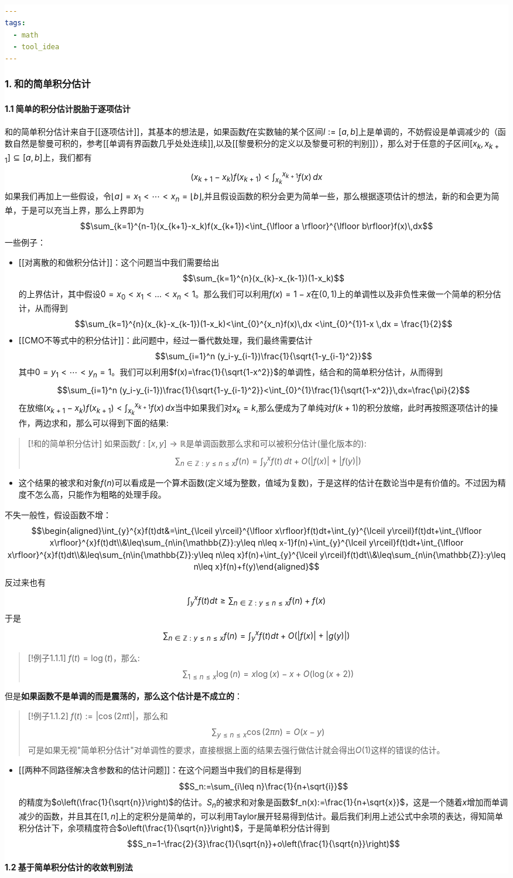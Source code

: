 ```yaml
---
tags:
  - math
  - tool_idea
---
```

### 1. 和的简单积分估计

#### 1.1 简单的积分估计脱胎于逐项估计

和的简单积分估计来自于[[逐项估计]]，其基本的想法是，如果函数$f$在实数轴的某个区间$I:= [a,b]$上是单调的，不妨假设是单调减少的（函数自然是黎曼可积的，参考[[单调有界函数几乎处处连续]],以及[[黎曼积分的定义以及黎曼可积的判别]]），那么对于任意的子区间$[x_{k},x_{k+1}]\subseteq [a,b]$上，我们都有$$(x_{k+1}-x_k)f(x_{k+1})<\int_{x_k}^{x_{k+1}}f(x)\,dx$$如果我们再加上一些假设，令$\lfloor a \rfloor =x_1<\cdots<x_{n}=\lfloor b \rfloor$,并且假设函数的积分会更为简单一些，那么根据逐项估计的想法，新的和会更为简单，于是可以充当上界，那么上界即为$$\sum_{k=1}^{n-1}(x_{k+1}-x_k)f(x_{k+1})<\int_{\lfloor a \rfloor}^{\lfloor b\rfloor}f(x)\,dx$$
一些例子：

* [[对离散的和做积分估计]]：这个问题当中我们需要给出$$\sum_{k=1}^{n}(x_{k}-x_{k-1})(1-x_k)$$的上界估计，其中假设$0=x_0<x_1<...<x_n<1$。那么我们可以利用$f(x)=1-x$在$(0,1)$上的单调性以及非负性来做一个简单的积分估计，从而得到$$\sum_{k=1}^{n}(x_{k}-x_{k-1})(1-x_k)<\int_{0}^{x_n}f(x)\,dx <\int_{0}^{1}1-x \,dx = \frac{1}{2}$$
* [[CMO不等式中的积分估计]]：此问题中，经过一番代数处理，我们最终需要估计$$\sum_{i=1}^n (y_i-y_{i-1})\frac{1}{\sqrt{1-y_{i-1}^2}}$$其中$0=y_1<\cdots<y_n=1$。我们可以利用$f(x)=\frac{1}{\sqrt{1-x^2}}$的单调性，结合和的简单积分估计，从而得到$$\sum_{i=1}^n (y_i-y_{i-1})\frac{1}{\sqrt{1-y_{i-1}^2}}<\int_{0}^{1}\frac{1}{\sqrt{1-x^2}}\,dx=\frac{\pi}{2}$$
在放缩$(x_{k+1}-x_k)f(x_{k+1})<\int_{x_k}^{x_{k+1}}f(x)\,dx$当中如果我们对$x_k=k$,那么便成为了单纯对$f(k+1)$的积分放缩，此时再按照逐项估计的操作，两边求和，那么可以得到下面的结果:

> [!和的简单积分估计]
> 如果函数$f:[x,y]\to\mathbb{R}$是单调函数那么求和可以被积分估计(量化版本的):$$\sum_{n\in{\mathbb{Z}}:y\leq n\leq x}f(n)=\int_{y}^{x}f(t)\,dt+O(|f(x)|+|f(y)|)$$

* 这个结果的被求和对象$f(n)$可以看成是一个算术函数(定义域为整数，值域为复数)，于是这样的估计在数论当中是有价值的。不过因为精度不怎么高，只能作为粗略的处理手段。

不失一般性，假设函数不增：$$\begin{aligned}\int_{y}^{x}f(t)dt&=\int_{\lceil y\rceil}^{\lfloor x\rfloor}f(t)dt+\int_{y}^{\lceil y\rceil}f(t)dt+\int_{\lfloor x\rfloor}^{x}f(t)dt\\&\leq\sum_{n\in{\mathbb{Z}}:y\leq n\leq x-1}f(n)+\int_{y}^{\lceil y\rceil}f(t)dt+\int_{\lfloor x\rfloor}^{x}f(t)dt\\&\leq\sum_{n\in{\mathbb{Z}}:y\leq n\leq x}f(n)+\int_{y}^{\lceil y\rceil}f(t)dt\\&\leq\sum_{n\in{\mathbb{Z}}:y\leq n\leq x}f(n)+f(y)\end{aligned}$$反过来也有$$\int_{y}^{x}f(t)dt\geq\sum_{n\in{\mathbb{Z}}:y\leq n\leq x}f(n)+f(x)$$于是$$\sum_{n\in{\mathbb{Z}}:y\leq n\leq x}f(n)=\int_{y}^{x}f(t)dt+O\left(|f(x)|+|g(y)|\right)$$

> [!例子1.1.1]
> $f(t)=\log(t)$，那么:$$\sum_{1\leq n\le x}\log(n)=x\log(x)-x+O(\log(x+2))$$

但是**如果函数不是单调的而是震荡的，那么这个估计是不成立的**：

> [!例子1.1.2]
> $f(t):=|\cos(2\pi t)|$，那么和$$\sum_{y\leq n\le x}\cos(2\pi n)=O(x-y)$$可是如果无视"简单积分估计"对单调性的要求，直接根据上面的结果去强行做估计就会得出$O(1)$这样的错误的估计。

* [[两种不同路径解决含参数和的估计问题]]：在这个问题当中我们的目标是得到$$S_n:=\sum_{i\leq n}\frac{1}{n+\sqrt{i}}$$的精度为$o\left(\frac{1}{\sqrt{n}}\right)$的估计。$S_n$的被求和对象是函数$f_n(x):=\frac{1}{n+\sqrt{x}}$，这是一个随着$x$增加而单调减少的函数，并且其在$[1,n]$上的定积分是简单的，可以利用Taylor展开轻易得到估计。最后我们利用上述公式中余项的表达，得知简单积分估计下，余项精度符合$o\left(\frac{1}{\sqrt{n}}\right)$，于是简单积分估计得到$$S_n=1-\frac{2}{3}\frac{1}{\sqrt{n}}+o\left(\frac{1}{\sqrt{n}}\right)$$
#### 1.2 基于简单积分估计的收敛判别法
